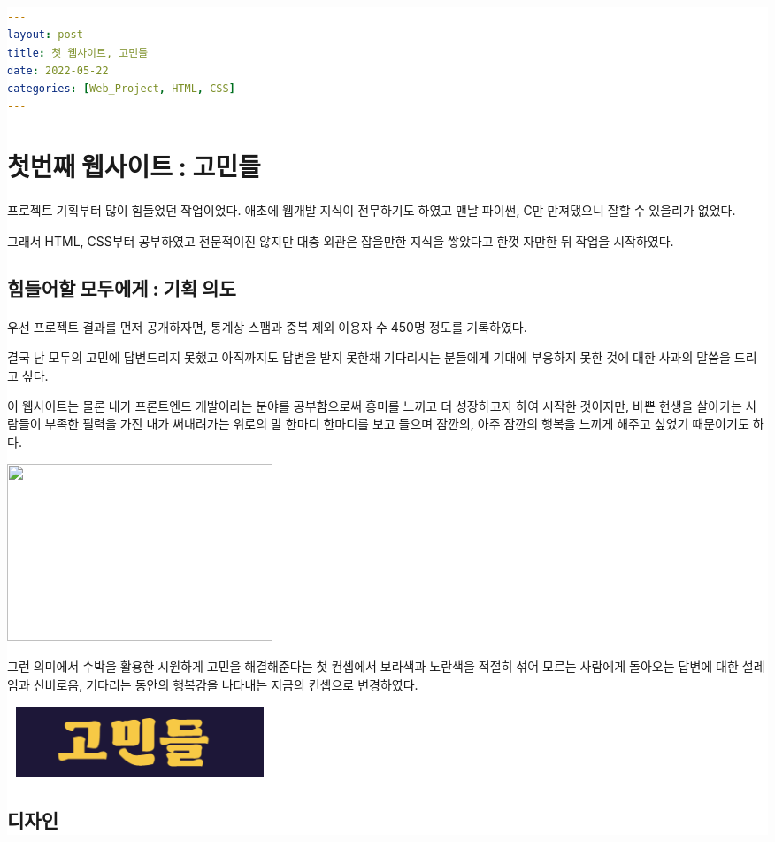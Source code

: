 ```yaml
---
layout: post
title: 첫 웹사이트, 고민들
date: 2022-05-22
categories: [Web_Project, HTML, CSS]
---
```


# 첫번째 웹사이트 : 고민들

프로젝트 기획부터 많이 힘들었던 작업이었다.
애초에 웹개발 지식이 전무하기도 하였고 맨날 파이썬, C만 만져댔으니 
잘할 수 있을리가 없었다.

그래서 HTML, CSS부터 공부하였고
전문적이진 않지만 대충 외관은 잡을만한 지식을 쌓았다고 한껏 자만한 뒤
작업을 시작하였다.



## 힘들어할 모두에게 : 기획 의도

우선 프로젝트 결과를 먼저 공개하자면,
통계상 스팸과 중복 제외 이용자 수 450명 정도를 기록하였다.

결국 난 모두의 고민에 답변드리지 못했고 아직까지도 답변을 받지 못한채
기다리시는 분들에게 기대에 부응하지 못한 것에 대한 사과의 말씀을 드리고 싶다.

이 웹사이트는 물론 내가 프론트엔드 개발이라는 분야를 공부함으로써 흥미를 느끼고
더 성장하고자 하여 시작한 것이지만, 바쁜 현생을 살아가는 사람들이
부족한 필력을 가진 내가 써내려가는 위로의 말 한마디 한마디를 보고 들으며 
잠깐의, 아주 잠깐의 행복을 느끼게 해주고 싶었기 때문이기도 하다.

<img src="http://mbook.newstool.co.kr/daumeditor/images/2020/06/26/14/33/02_img1.jpg" width="300" height="200">

그런 의미에서 수박을 활용한 시원하게 고민을 해결해준다는 첫 컨셉에서
보라색과 노란색을 적절히 섞어 모르는 사람에게 돌아오는 답변에 대한 설레임과 신비로움, 
기다리는 동안의 행복감을 나타내는 지금의 컨셉으로 변경하였다.

<img src="/assets/gomindeul_L.png" width="300" height="80">



## 디자인
